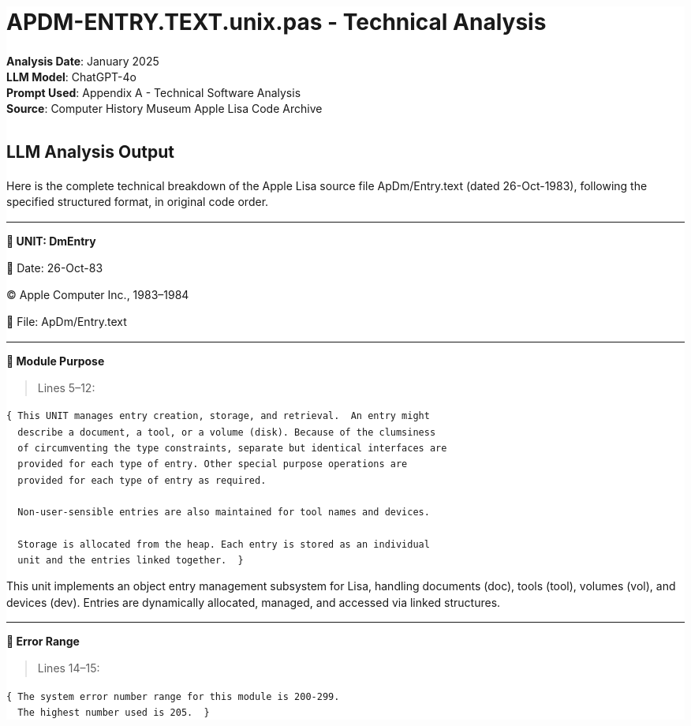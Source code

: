 # APDM-ENTRY.TEXT.unix.pas - Technical Analysis

**Analysis Date**: January 2025  
**LLM Model**: ChatGPT-4o  
**Prompt Used**: Appendix A - Technical Software Analysis  
**Source**: Computer History Museum Apple Lisa Code Archive

## LLM Analysis Output

Here is the complete technical breakdown of the Apple Lisa source file ApDm/Entry.text (dated 26-Oct-1983), following the specified structured format, in original code order.

---

**📁 UNIT: DmEntry**

📅 Date: 26-Oct-83

© Apple Computer Inc., 1983–1984

📄 File: ApDm/Entry.text

---

**📌 Module Purpose**

> Lines 5–12:
> 

```
{ This UNIT manages entry creation, storage, and retrieval.  An entry might
  describe a document, a tool, or a volume (disk). Because of the clumsiness
  of circumventing the type constraints, separate but identical interfaces are
  provided for each type of entry. Other special purpose operations are
  provided for each type of entry as required.

  Non-user-sensible entries are also maintained for tool names and devices.

  Storage is allocated from the heap. Each entry is stored as an individual
  unit and the entries linked together.  }
```

This unit implements an object entry management subsystem for Lisa, handling documents (doc), tools (tool), volumes (vol), and devices (dev). Entries are dynamically allocated, managed, and accessed via linked structures.

---

**🔢 Error Range**

> Lines 14–15:
> 

```
{ The system error number range for this module is 200-299.
  The highest number used is 205.  }
```
